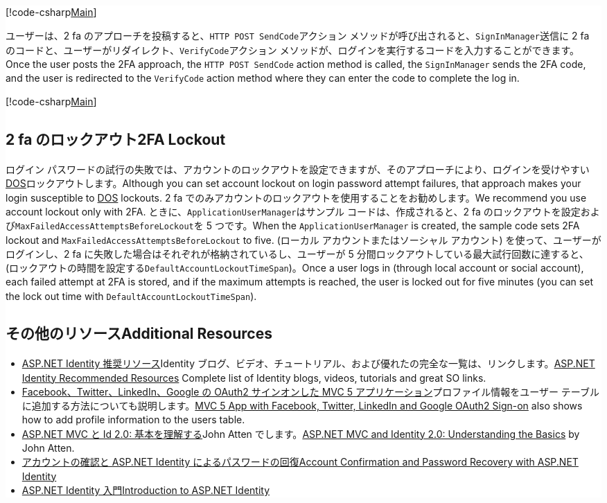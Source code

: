 [!code-csharp[Main](two-factor-authentication-using-sms-and-email-with-aspnet-identity/samples/sample18.cs)]

<span data-ttu-id="ec2d1-247">ユーザーは、2 fa のアプローチを投稿すると、`HTTP POST SendCode`アクション メソッドが呼び出されると、`SignInManager`送信に 2 fa のコードと、ユーザーがリダイレクト、`VerifyCode`アクション メソッドが、ログインを実行するコードを入力することができます。</span><span class="sxs-lookup"><span data-stu-id="ec2d1-247">Once the user posts the 2FA approach, the `HTTP POST SendCode` action method is called, the `SignInManager` sends the 2FA code, and the user is redirected to the `VerifyCode` action method where they can enter the code to complete the log in.</span></span>

[!code-csharp[Main](two-factor-authentication-using-sms-and-email-with-aspnet-identity/samples/sample19.cs?highlight=3,13-14,18)]

## <a name="2fa-lockout"></a><span data-ttu-id="ec2d1-248">2 fa のロックアウト</span><span class="sxs-lookup"><span data-stu-id="ec2d1-248">2FA Lockout</span></span>

<span data-ttu-id="ec2d1-249">ログイン パスワードの試行の失敗では、アカウントのロックアウトを設定できますが、そのアプローチにより、ログインを受けやすい[DOS](http://en.wikipedia.org/wiki/Denial-of-service_attack)ロックアウトします。</span><span class="sxs-lookup"><span data-stu-id="ec2d1-249">Although you can set account lockout on login password attempt failures, that approach makes your login susceptible to [DOS](http://en.wikipedia.org/wiki/Denial-of-service_attack) lockouts.</span></span> <span data-ttu-id="ec2d1-250">2 fa でのみアカウントのロックアウトを使用することをお勧めします。</span><span class="sxs-lookup"><span data-stu-id="ec2d1-250">We recommend you use account lockout only with 2FA.</span></span> <span data-ttu-id="ec2d1-251">ときに、`ApplicationUserManager`はサンプル コードは、作成されると、2 fa のロックアウトを設定および`MaxFailedAccessAttemptsBeforeLockout`を 5 つです。</span><span class="sxs-lookup"><span data-stu-id="ec2d1-251">When the `ApplicationUserManager` is created, the sample code sets 2FA lockout and `MaxFailedAccessAttemptsBeforeLockout` to five.</span></span> <span data-ttu-id="ec2d1-252">(ローカル アカウントまたはソーシャル アカウント) を使って、ユーザーがログインし、2 fa に失敗した場合はそれぞれが格納されているし、ユーザーが 5 分間ロックアウトしている最大試行回数に達すると、(ロックアウトの時間を設定する`DefaultAccountLockoutTimeSpan`)。</span><span class="sxs-lookup"><span data-stu-id="ec2d1-252">Once a user logs in (through local account or social account), each failed attempt at 2FA is stored, and if the maximum attempts is reached, the user is locked out for five minutes (you can set the lock out time with `DefaultAccountLockoutTimeSpan`).</span></span>

<a id="addRes"></a>

## <a name="additional-resources"></a><span data-ttu-id="ec2d1-253">その他のリソース</span><span class="sxs-lookup"><span data-stu-id="ec2d1-253">Additional Resources</span></span>

- <span data-ttu-id="ec2d1-254">[ASP.NET Identity 推奨リソース](../getting-started/aspnet-identity-recommended-resources.md)Identity ブログ、ビデオ、チュートリアル、および優れたの完全な一覧は、リンクします。</span><span class="sxs-lookup"><span data-stu-id="ec2d1-254">[ASP.NET Identity Recommended Resources](../getting-started/aspnet-identity-recommended-resources.md) Complete list of Identity blogs, videos, tutorials and great SO links.</span></span>
- <span data-ttu-id="ec2d1-255">[Facebook、Twitter、LinkedIn、Google の OAuth2 サインオンした MVC 5 アプリケーション](../../../mvc/overview/security/create-an-aspnet-mvc-5-app-with-facebook-and-google-oauth2-and-openid-sign-on.md)プロファイル情報をユーザー テーブルに追加する方法についても説明します。</span><span class="sxs-lookup"><span data-stu-id="ec2d1-255">[MVC 5 App with Facebook, Twitter, LinkedIn and Google OAuth2 Sign-on](../../../mvc/overview/security/create-an-aspnet-mvc-5-app-with-facebook-and-google-oauth2-and-openid-sign-on.md) also shows how to add profile information to the users table.</span></span>
- <span data-ttu-id="ec2d1-256">[ASP.NET MVC と Id 2.0: 基本を理解する](http://typecastexception.com/post/2014/04/20/ASPNET-MVC-and-Identity-20-Understanding-the-Basics.aspx)John Atten でします。</span><span class="sxs-lookup"><span data-stu-id="ec2d1-256">[ASP.NET MVC and Identity 2.0: Understanding the Basics](http://typecastexception.com/post/2014/04/20/ASPNET-MVC-and-Identity-20-Understanding-the-Basics.aspx) by John Atten.</span></span>
- [<span data-ttu-id="ec2d1-257">アカウントの確認と ASP.NET Identity によるパスワードの回復</span><span class="sxs-lookup"><span data-stu-id="ec2d1-257">Account Confirmation and Password Recovery with ASP.NET Identity</span></span>](account-confirmation-and-password-recovery-with-aspnet-identity.md)
- [<span data-ttu-id="ec2d1-258">ASP.NET Identity 入門</span><span class="sxs-lookup"><span data-stu-id="ec2d1-258">Introduction to ASP.NET Identity</span></span>](../getting-started/introduction-to-aspnet-identity.md)